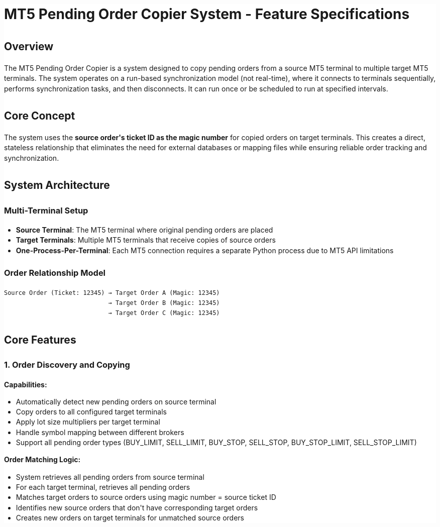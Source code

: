 # MT5 Pending Order Copier System - Feature Specifications

## Overview

The MT5 Pending Order Copier is a system designed to copy pending orders from a source MT5 terminal to multiple target MT5 terminals. The system operates on a run-based synchronization model (not real-time), where it connects to terminals sequentially, performs synchronization tasks, and then disconnects. It can run once or be scheduled to run at specified intervals.

## Core Concept

The system uses the **source order's ticket ID as the magic number** for copied orders on target terminals. This creates a direct, stateless relationship that eliminates the need for external databases or mapping files while ensuring reliable order tracking and synchronization.

## System Architecture

### Multi-Terminal Setup
- **Source Terminal**: The MT5 terminal where original pending orders are placed
- **Target Terminals**: Multiple MT5 terminals that receive copies of source orders
- **One-Process-Per-Terminal**: Each MT5 connection requires a separate Python process due to MT5 API limitations

### Order Relationship Model
```
Source Order (Ticket: 12345) → Target Order A (Magic: 12345)
                             → Target Order B (Magic: 12345)
                             → Target Order C (Magic: 12345)
```

## Core Features

### 1. Order Discovery and Copying

**Capabilities:**
- Automatically detect new pending orders on source terminal
- Copy orders to all configured target terminals
- Apply lot size multipliers per target terminal
- Handle symbol mapping between different brokers
- Support all pending order types (BUY_LIMIT, SELL_LIMIT, BUY_STOP, SELL_STOP, BUY_STOP_LIMIT, SELL_STOP_LIMIT)

**Order Matching Logic:**
- System retrieves all pending orders from source terminal
- For each target terminal, retrieves all pending orders
- Matches target orders to source orders using magic number = source ticket ID
- Identifies new source orders that don't have corresponding target orders
- Creates new orders on target terminals for unmatched source orders
